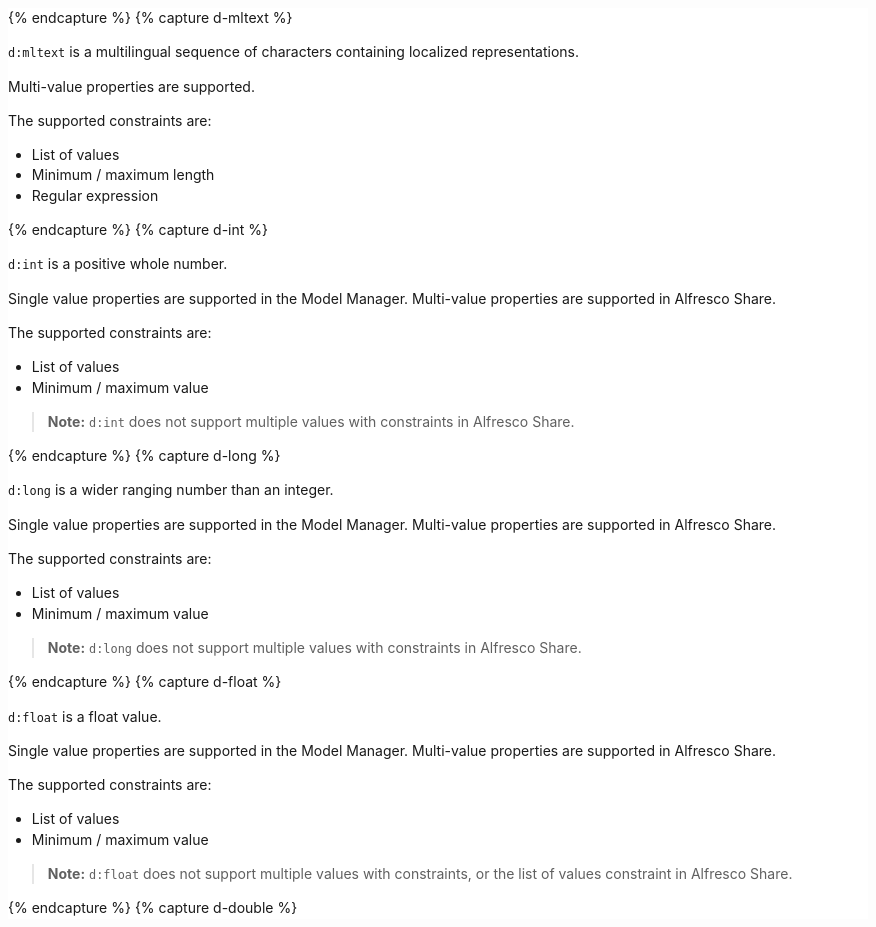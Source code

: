 {% endcapture %}
{% capture d-mltext %}

`d:mltext` is a multilingual sequence of characters containing localized representations.

Multi-value properties are supported.

The supported constraints are:

* List of values
* Minimum / maximum length
* Regular expression

{% endcapture %}
{% capture d-int %}

`d:int` is a positive whole number.

Single value properties are supported in the Model Manager. Multi-value properties are supported in Alfresco Share.

The supported constraints are:

* List of values
* Minimum / maximum value

> **Note:** `d:int` does not support multiple values with constraints in Alfresco Share.

{% endcapture %}
{% capture d-long %}

`d:long` is a wider ranging number than an integer.

Single value properties are supported in the Model Manager. Multi-value properties are supported in Alfresco Share.

The supported constraints are:

* List of values
* Minimum / maximum value

> **Note:** `d:long` does not support multiple values with constraints in Alfresco Share.

{% endcapture %}
{% capture d-float %}

`d:float` is a float value.

Single value properties are supported in the Model Manager. Multi-value properties are supported in Alfresco Share.

The supported constraints are:

* List of values
* Minimum / maximum value

> **Note:** `d:float` does not support multiple values with constraints, or the list of values constraint in Alfresco Share.

{% endcapture %}
{% capture d-double %}
